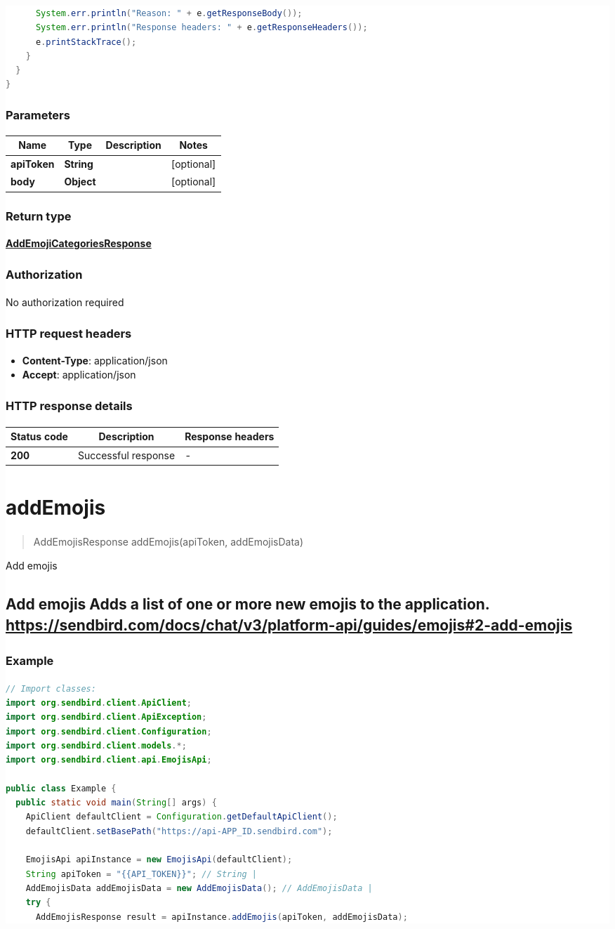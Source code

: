 ```java
      System.err.println("Reason: " + e.getResponseBody());
      System.err.println("Response headers: " + e.getResponseHeaders());
      e.printStackTrace();
    }
  }
}
```

### Parameters

Name | Type | Description  | Notes
------------- | ------------- | ------------- | -------------
 **apiToken** | **String**|  | [optional]
 **body** | **Object**|  | [optional]

### Return type

[**AddEmojiCategoriesResponse**](AddEmojiCategoriesResponse.md)

### Authorization

No authorization required

### HTTP request headers

 - **Content-Type**: application/json
 - **Accept**: application/json

### HTTP response details
| Status code | Description | Response headers |
|-------------|-------------|------------------|
**200** | Successful response |  -  |

<a name="addEmojis"></a>
# **addEmojis**
> AddEmojisResponse addEmojis(apiToken, addEmojisData)

Add emojis

## Add emojis  Adds a list of one or more new emojis to the application.  https://sendbird.com/docs/chat/v3/platform-api/guides/emojis#2-add-emojis

### Example
```java
// Import classes:
import org.sendbird.client.ApiClient;
import org.sendbird.client.ApiException;
import org.sendbird.client.Configuration;
import org.sendbird.client.models.*;
import org.sendbird.client.api.EmojisApi;

public class Example {
  public static void main(String[] args) {
    ApiClient defaultClient = Configuration.getDefaultApiClient();
    defaultClient.setBasePath("https://api-APP_ID.sendbird.com");

    EmojisApi apiInstance = new EmojisApi(defaultClient);
    String apiToken = "{{API_TOKEN}}"; // String | 
    AddEmojisData addEmojisData = new AddEmojisData(); // AddEmojisData | 
    try {
      AddEmojisResponse result = apiInstance.addEmojis(apiToken, addEmojisData);
```